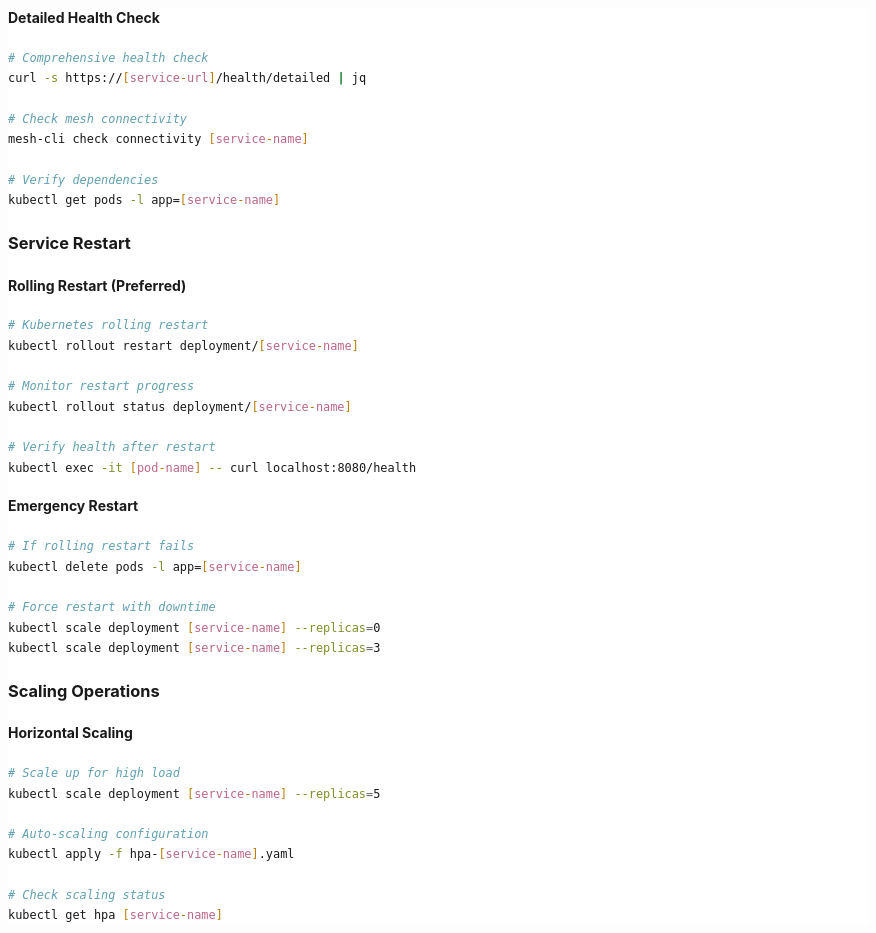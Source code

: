#### Detailed Health Check

```bash
# Comprehensive health check
curl -s https://[service-url]/health/detailed | jq

# Check mesh connectivity
mesh-cli check connectivity [service-name]

# Verify dependencies
kubectl get pods -l app=[service-name]
```

### Service Restart

#### Rolling Restart (Preferred)

```bash
# Kubernetes rolling restart
kubectl rollout restart deployment/[service-name]

# Monitor restart progress
kubectl rollout status deployment/[service-name]

# Verify health after restart
kubectl exec -it [pod-name] -- curl localhost:8080/health
```

#### Emergency Restart

```bash
# If rolling restart fails
kubectl delete pods -l app=[service-name]

# Force restart with downtime
kubectl scale deployment [service-name] --replicas=0
kubectl scale deployment [service-name] --replicas=3
```

### Scaling Operations

#### Horizontal Scaling

```bash
# Scale up for high load
kubectl scale deployment [service-name] --replicas=5

# Auto-scaling configuration
kubectl apply -f hpa-[service-name].yaml

# Check scaling status
kubectl get hpa [service-name]
```
